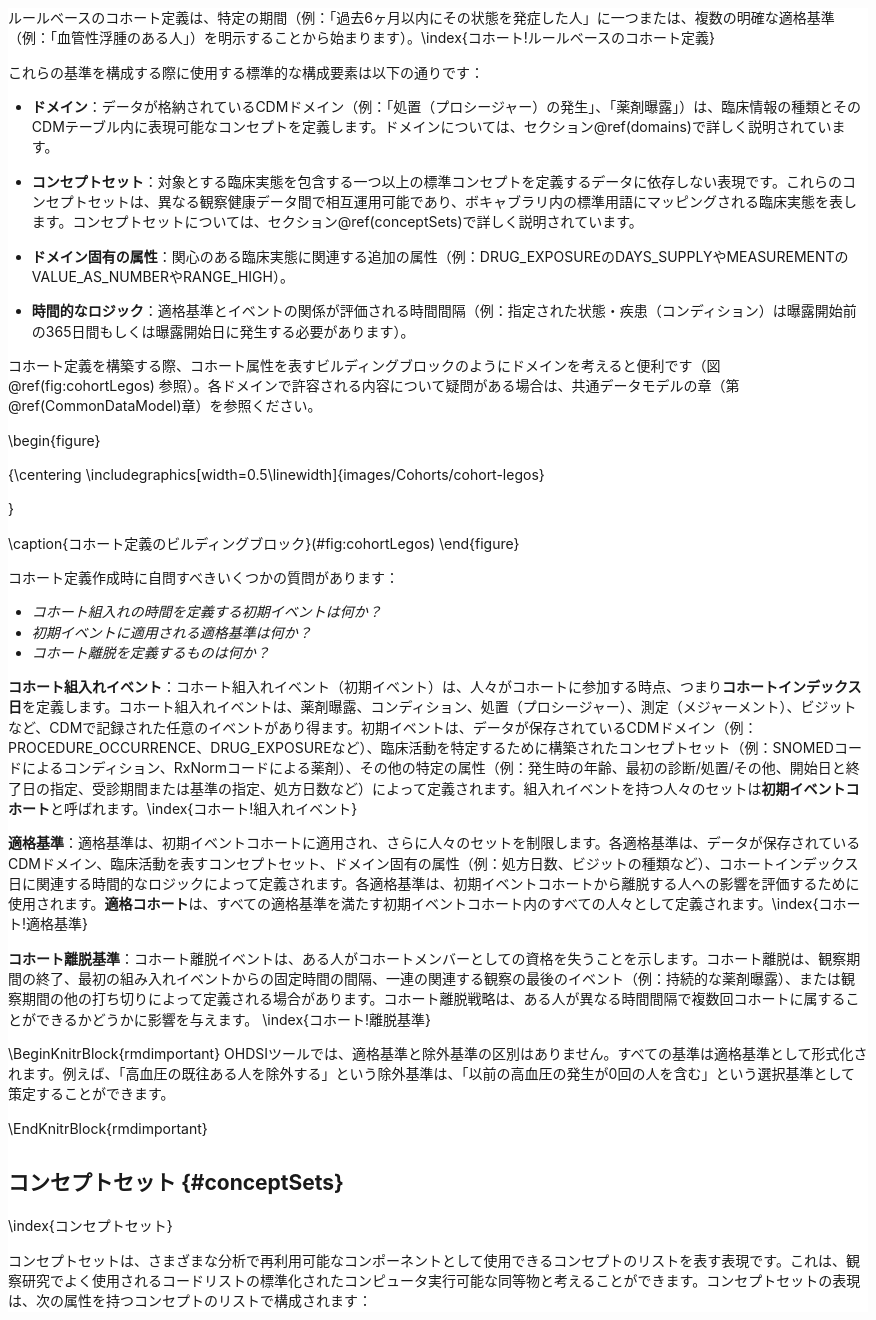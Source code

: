 ルールベースのコホート定義は、特定の期間（例：「過去6ヶ月以内にその状態を発症した人」に一つまたは、複数の明確な適格基準（例：「血管性浮腫のある人」）を明示することから始まります）。\index{コホート!ルールベースのコホート定義}

これらの基準を構成する際に使用する標準的な構成要素は以下の通りです：

-   **ドメイン**：データが格納されているCDMドメイン（例：「処置（プロシージャー）の発生」、「薬剤曝露」）は、臨床情報の種類とそのCDMテーブル内に表現可能なコンセプトを定義します。ドメインについては、セクション\@ref(domains)で詳しく説明されています。

-   **コンセプトセット**：対象とする臨床実態を包含する一つ以上の標準コンセプトを定義するデータに依存しない表現です。これらのコンセプトセットは、異なる観察健康データ間で相互運用可能であり、ボキャブラリ内の標準用語にマッピングされる臨床実態を表します。コンセプトセットについては、セクション\@ref(conceptSets)で詳しく説明されています。

-   **ドメイン固有の属性**：関心のある臨床実態に関連する追加の属性（例：DRUG_EXPOSUREのDAYS_SUPPLYやMEASUREMENTのVALUE_AS_NUMBERやRANGE_HIGH）。

-   **時間的なロジック**：適格基準とイベントの関係が評価される時間間隔（例：指定された状態・疾患（コンディション）は曝露開始前の365日間もしくは曝露開始日に発生する必要があります）。

コホート定義を構築する際、コホート属性を表すビルディングブロックのようにドメインを考えると便利です（図 \@ref(fig:cohortLegos) 参照）。各ドメインで許容される内容について疑問がある場合は、共通データモデルの章（第\@ref(CommonDataModel)章）を参照ください。

\begin{figure}

{\centering \includegraphics[width=0.5\linewidth]{images/Cohorts/cohort-legos} 

}

\caption{コホート定義のビルディングブロック}(\#fig:cohortLegos)
\end{figure}

コホート定義作成時に自問すべきいくつかの質問があります：

-   *コホート組入れの時間を定義する初期イベントは何か？*
-   *初期イベントに適用される適格基準は何か？*
-   *コホート離脱を定義するものは何か？*

**コホート組入れイベント**：コホート組入れイベント（初期イベント）は、人々がコホートに参加する時点、つまり**コホートインデックス日**を定義します。コホート組入れイベントは、薬剤曝露、コンディション、処置（プロシージャー）、測定（メジャーメント）、ビジットなど、CDMで記録された任意のイベントがあり得ます。初期イベントは、データが保存されているCDMドメイン（例：PROCEDURE_OCCURRENCE、DRUG_EXPOSUREなど）、臨床活動を特定するために構築されたコンセプトセット（例：SNOMEDコードによるコンディション、RxNormコードによる薬剤）、その他の特定の属性（例：発生時の年齢、最初の診断/処置/その他、開始日と終了日の指定、受診期間または基準の指定、処方日数など）によって定義されます。組入れイベントを持つ人々のセットは**初期イベントコホート**と呼ばれます。\index{コホート!組入れイベント}

**適格基準**：適格基準は、初期イベントコホートに適用され、さらに人々のセットを制限します。各適格基準は、データが保存されているCDMドメイン、臨床活動を表すコンセプトセット、ドメイン固有の属性（例：処方日数、ビジットの種類など）、コホートインデックス日に関連する時間的なロジックによって定義されます。各適格基準は、初期イベントコホートから離脱する人への影響を評価するために使用されます。**適格コホート**は、すべての適格基準を満たす初期イベントコホート内のすべての人々として定義されます。\index{コホート!適格基準}

**コホート離脱基準**：コホート離脱イベントは、ある人がコホートメンバーとしての資格を失うことを示します。コホート離脱は、観察期間の終了、最初の組み入れイベントからの固定時間の間隔、一連の関連する観察の最後のイベント（例：持続的な薬剤曝露）、または観察期間の他の打ち切りによって定義される場合があります。コホート離脱戦略は、ある人が異なる時間間隔で複数回コホートに属することができるかどうかに影響を与えます。 \index{コホート!離脱基準}

\BeginKnitrBlock{rmdimportant}
OHDSIツールでは、適格基準と除外基準の区別はありません。すべての基準は適格基準として形式化されます。例えば、「高血圧の既往ある人を除外する」という除外基準は、「以前の高血圧の発生が0回の人を含む」という選択基準として策定することができます。

\EndKnitrBlock{rmdimportant}

## コンセプトセット {#conceptSets}

\index{コンセプトセット}

コンセプトセットは、さまざまな分析で再利用可能なコンポーネントとして使用できるコンセプトのリストを表す表現です。これは、観察研究でよく使用されるコードリストの標準化されたコンピュータ実行可能な同等物と考えることができます。コンセプトセットの表現は、次の属性を持つコンセプトのリストで構成されます：


[^cohorts-1]: <https://github.com/OHDSI/Aphrodite>
[^cohorts-2]: <https://www.ohdsi.org/web/wiki/doku.php?id=projects:workgroups:gold-library-wg>